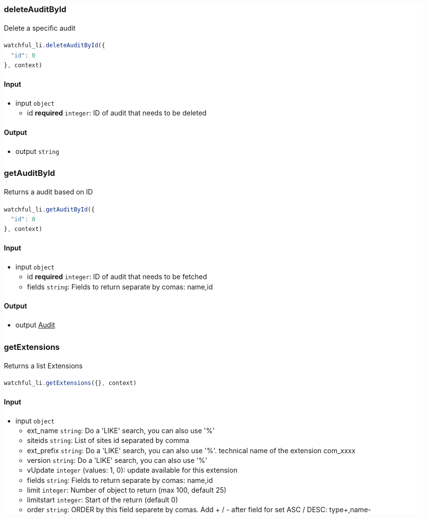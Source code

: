 ### deleteAuditById
Delete a specific audit


```js
watchful_li.deleteAuditById({
  "id": 0
}, context)
```

#### Input
* input `object`
  * id **required** `integer`: ID of audit that needs to be deleted

#### Output
* output `string`

### getAuditById
Returns a audit based on ID


```js
watchful_li.getAuditById({
  "id": 0
}, context)
```

#### Input
* input `object`
  * id **required** `integer`: ID of audit that needs to be fetched
  * fields `string`: Fields to return separate by comas: name,id

#### Output
* output [Audit](#audit)

### getExtensions
Returns a list Extensions


```js
watchful_li.getExtensions({}, context)
```

#### Input
* input `object`
  * ext_name `string`: Do a 'LIKE' search, you can also use '%'
  * siteids `string`: List of sites id separated by comma
  * ext_prefix `string`: Do a 'LIKE' search, you can also use '%'. technical name of the extension com_xxxx
  * version `string`: Do a 'LIKE' search, you can also use '%'
  * vUpdate `integer` (values: 1, 0): update available for this extension
  * fields `string`: Fields to return separate by comas: name,id
  * limit `integer`: Number of object to return (max 100, default 25)
  * limitstart `integer`: Start of the return (default 0)
  * order `string`: ORDER by this field separete by comas. Add + / - after field for set ASC / DESC: type+,name-
